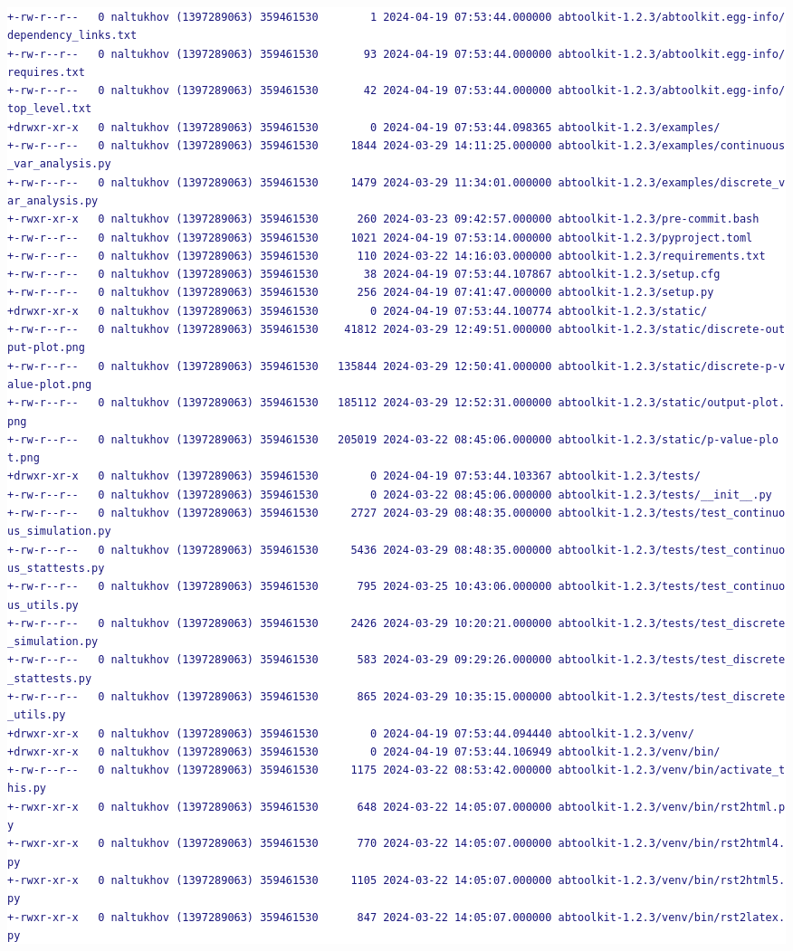 ```diff
+-rw-r--r--   0 naltukhov (1397289063) 359461530        1 2024-04-19 07:53:44.000000 abtoolkit-1.2.3/abtoolkit.egg-info/dependency_links.txt
+-rw-r--r--   0 naltukhov (1397289063) 359461530       93 2024-04-19 07:53:44.000000 abtoolkit-1.2.3/abtoolkit.egg-info/requires.txt
+-rw-r--r--   0 naltukhov (1397289063) 359461530       42 2024-04-19 07:53:44.000000 abtoolkit-1.2.3/abtoolkit.egg-info/top_level.txt
+drwxr-xr-x   0 naltukhov (1397289063) 359461530        0 2024-04-19 07:53:44.098365 abtoolkit-1.2.3/examples/
+-rw-r--r--   0 naltukhov (1397289063) 359461530     1844 2024-03-29 14:11:25.000000 abtoolkit-1.2.3/examples/continuous_var_analysis.py
+-rw-r--r--   0 naltukhov (1397289063) 359461530     1479 2024-03-29 11:34:01.000000 abtoolkit-1.2.3/examples/discrete_var_analysis.py
+-rwxr-xr-x   0 naltukhov (1397289063) 359461530      260 2024-03-23 09:42:57.000000 abtoolkit-1.2.3/pre-commit.bash
+-rw-r--r--   0 naltukhov (1397289063) 359461530     1021 2024-04-19 07:53:14.000000 abtoolkit-1.2.3/pyproject.toml
+-rw-r--r--   0 naltukhov (1397289063) 359461530      110 2024-03-22 14:16:03.000000 abtoolkit-1.2.3/requirements.txt
+-rw-r--r--   0 naltukhov (1397289063) 359461530       38 2024-04-19 07:53:44.107867 abtoolkit-1.2.3/setup.cfg
+-rw-r--r--   0 naltukhov (1397289063) 359461530      256 2024-04-19 07:41:47.000000 abtoolkit-1.2.3/setup.py
+drwxr-xr-x   0 naltukhov (1397289063) 359461530        0 2024-04-19 07:53:44.100774 abtoolkit-1.2.3/static/
+-rw-r--r--   0 naltukhov (1397289063) 359461530    41812 2024-03-29 12:49:51.000000 abtoolkit-1.2.3/static/discrete-output-plot.png
+-rw-r--r--   0 naltukhov (1397289063) 359461530   135844 2024-03-29 12:50:41.000000 abtoolkit-1.2.3/static/discrete-p-value-plot.png
+-rw-r--r--   0 naltukhov (1397289063) 359461530   185112 2024-03-29 12:52:31.000000 abtoolkit-1.2.3/static/output-plot.png
+-rw-r--r--   0 naltukhov (1397289063) 359461530   205019 2024-03-22 08:45:06.000000 abtoolkit-1.2.3/static/p-value-plot.png
+drwxr-xr-x   0 naltukhov (1397289063) 359461530        0 2024-04-19 07:53:44.103367 abtoolkit-1.2.3/tests/
+-rw-r--r--   0 naltukhov (1397289063) 359461530        0 2024-03-22 08:45:06.000000 abtoolkit-1.2.3/tests/__init__.py
+-rw-r--r--   0 naltukhov (1397289063) 359461530     2727 2024-03-29 08:48:35.000000 abtoolkit-1.2.3/tests/test_continuous_simulation.py
+-rw-r--r--   0 naltukhov (1397289063) 359461530     5436 2024-03-29 08:48:35.000000 abtoolkit-1.2.3/tests/test_continuous_stattests.py
+-rw-r--r--   0 naltukhov (1397289063) 359461530      795 2024-03-25 10:43:06.000000 abtoolkit-1.2.3/tests/test_continuous_utils.py
+-rw-r--r--   0 naltukhov (1397289063) 359461530     2426 2024-03-29 10:20:21.000000 abtoolkit-1.2.3/tests/test_discrete_simulation.py
+-rw-r--r--   0 naltukhov (1397289063) 359461530      583 2024-03-29 09:29:26.000000 abtoolkit-1.2.3/tests/test_discrete_stattests.py
+-rw-r--r--   0 naltukhov (1397289063) 359461530      865 2024-03-29 10:35:15.000000 abtoolkit-1.2.3/tests/test_discrete_utils.py
+drwxr-xr-x   0 naltukhov (1397289063) 359461530        0 2024-04-19 07:53:44.094440 abtoolkit-1.2.3/venv/
+drwxr-xr-x   0 naltukhov (1397289063) 359461530        0 2024-04-19 07:53:44.106949 abtoolkit-1.2.3/venv/bin/
+-rw-r--r--   0 naltukhov (1397289063) 359461530     1175 2024-03-22 08:53:42.000000 abtoolkit-1.2.3/venv/bin/activate_this.py
+-rwxr-xr-x   0 naltukhov (1397289063) 359461530      648 2024-03-22 14:05:07.000000 abtoolkit-1.2.3/venv/bin/rst2html.py
+-rwxr-xr-x   0 naltukhov (1397289063) 359461530      770 2024-03-22 14:05:07.000000 abtoolkit-1.2.3/venv/bin/rst2html4.py
+-rwxr-xr-x   0 naltukhov (1397289063) 359461530     1105 2024-03-22 14:05:07.000000 abtoolkit-1.2.3/venv/bin/rst2html5.py
+-rwxr-xr-x   0 naltukhov (1397289063) 359461530      847 2024-03-22 14:05:07.000000 abtoolkit-1.2.3/venv/bin/rst2latex.py
```